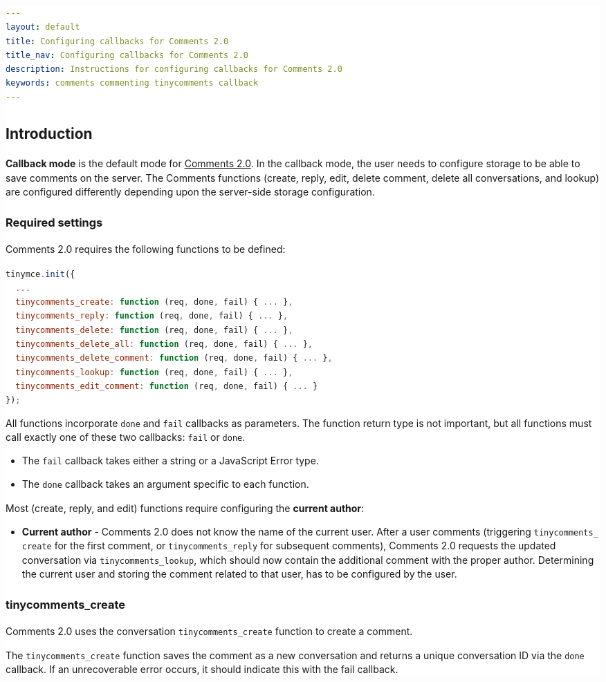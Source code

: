 ```yaml
---
layout: default
title: Configuring callbacks for Comments 2.0
title_nav: Configuring callbacks for Comments 2.0
description: Instructions for configuring callbacks for Comments 2.0
keywords: comments commenting tinycomments callback
---
```


## Introduction

**Callback mode** is the default mode for [Comments 2.0]({{site.baseurl}}/plugins/comments/). In the callback mode, the user needs to configure storage to be able to save comments on the server. The Comments functions (create, reply, edit, delete comment, delete all conversations, and lookup) are configured differently depending upon the server-side storage configuration.

### Required settings

Comments 2.0 requires the following functions to be defined:

```js
tinymce.init({
  ...
  tinycomments_create: function (req, done, fail) { ... },
  tinycomments_reply: function (req, done, fail) { ... },
  tinycomments_delete: function (req, done, fail) { ... },
  tinycomments_delete_all: function (req, done, fail) { ... },
  tinycomments_delete_comment: function (req, done, fail) { ... },
  tinycomments_lookup: function (req, done, fail) { ... },
  tinycomments_edit_comment: function (req, done, fail) { ... }
});

```

All functions incorporate `done` and `fail` callbacks as parameters. The function return type is not important, but all functions must call exactly one of these two callbacks: `fail` or `done`.

* The `fail` callback takes either a string or a JavaScript Error type.

* The `done` callback takes an argument specific to each function.

Most (create, reply, and edit) functions require configuring the **current author**:

* **Current author** - Comments 2.0 does not know the name of the current user. After a user comments (triggering `tinycomments_create` for the first comment, or `tinycomments_reply` for subsequent comments), Comments 2.0 requests the updated conversation via `tinycomments_lookup`, which should now contain the additional comment with the proper author. Determining the current user and storing the comment related to that user, has to be configured by the user.

### tinycomments_create

Comments 2.0 uses the conversation `tinycomments_create` function to create a comment.

The `tinycomments_create` function saves the comment as a new conversation and returns a unique conversation ID via the `done` callback. If an unrecoverable error occurs, it should indicate this with the fail callback.

